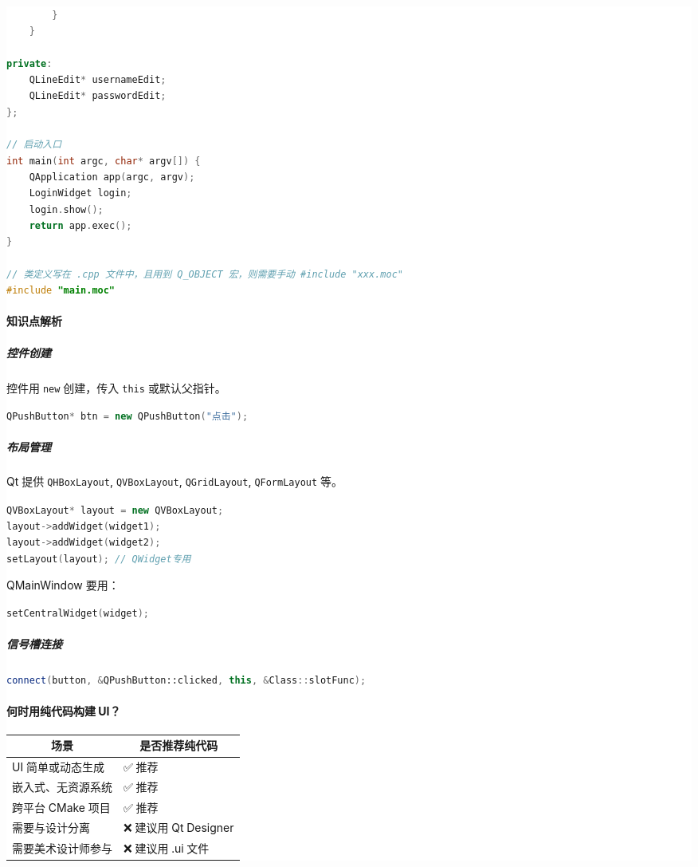 ```cpp
        }
    }

private:
    QLineEdit* usernameEdit;
    QLineEdit* passwordEdit;
};

// 启动入口
int main(int argc, char* argv[]) {
    QApplication app(argc, argv);
    LoginWidget login;
    login.show();
    return app.exec();
}

// 类定义写在 .cpp 文件中，且用到 Q_OBJECT 宏，则需要手动 #include "xxx.moc"
#include "main.moc"
```

#### 知识点解析

##### 控件创建

控件用 `new` 创建，传入 `this` 或默认父指针。

```cpp
QPushButton* btn = new QPushButton("点击");
```

##### 布局管理

Qt 提供 `QHBoxLayout`, `QVBoxLayout`, `QGridLayout`, `QFormLayout` 等。

```cpp
QVBoxLayout* layout = new QVBoxLayout;
layout->addWidget(widget1);
layout->addWidget(widget2);
setLayout(layout); // QWidget专用
```

QMainWindow 要用：

```cpp
setCentralWidget(widget);
```

##### 信号槽连接

```cpp
connect(button, &QPushButton::clicked, this, &Class::slotFunc);
```

#### 何时用纯代码构建 UI？

| 场景               | 是否推荐纯代码       |
| ------------------ | -------------------- |
| UI 简单或动态生成  | ✅ 推荐               |
| 嵌入式、无资源系统 | ✅ 推荐               |
| 跨平台 CMake 项目  | ✅ 推荐               |
| 需要与设计分离     | ❌ 建议用 Qt Designer |
| 需要美术设计师参与 | ❌ 建议用 .ui 文件    |
